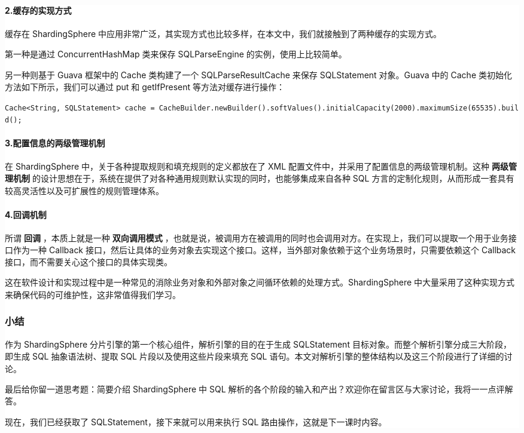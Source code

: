 #### 2.缓存的实现方式

缓存在 ShardingSphere 中应用非常广泛，其实现方式也比较多样，在本文中，我们就接触到了两种缓存的实现方式。

第一种是通过 ConcurrentHashMap 类来保存 SQLParseEngine 的实例，使用上比较简单。

另一种则基于 Guava 框架中的 Cache 类构建了一个 SQLParseResultCache 来保存 SQLStatement 对象。Guava 中的 Cache 类初始化方法如下所示，我们可以通过 put 和 getIfPresent 等方法对缓存进行操作：

```plaintext
Cache<String, SQLStatement> cache = CacheBuilder.newBuilder().softValues().initialCapacity(2000).maximumSize(65535).build();     
```

#### 3.配置信息的两级管理机制

在 ShardingSphere 中，关于各种提取规则和填充规则的定义都放在了 XML 配置文件中，并采用了配置信息的两级管理机制。这种 **两级管理机制** 的设计思想在于，系统在提供了对各种通用规则默认实现的同时，也能够集成来自各种 SQL 方言的定制化规则，从而形成一套具有较高灵活性以及可扩展性的规则管理体系。

#### 4.回调机制

所谓 **回调** ，本质上就是一种 **双向调用模式** ，也就是说，被调用方在被调用的同时也会调用对方。在实现上，我们可以提取一个用于业务接口作为一种 Callback 接口，然后让具体的业务对象去实现这个接口。这样，当外部对象依赖于这个业务场景时，只需要依赖这个 Callback 接口，而不需要关心这个接口的具体实现类。

这在软件设计和实现过程中是一种常见的消除业务对象和外部对象之间循环依赖的处理方式。ShardingSphere 中大量采用了这种实现方式来确保代码的可维护性，这非常值得我们学习。

### 小结

作为 ShardingSphere 分片引擎的第一个核心组件，解析引擎的目的在于生成 SQLStatement 目标对象。而整个解析引擎分成三大阶段，即生成 SQL 抽象语法树、提取 SQL 片段以及使用这些片段来填充 SQL 语句。本文对解析引擎的整体结构以及这三个阶段进行了详细的讨论。

最后给你留一道思考题：简要介绍 ShardingSphere 中 SQL 解析的各个阶段的输入和产出？欢迎你在留言区与大家讨论，我将一一点评解答。

现在，我们已经获取了 SQLStatement，接下来就可以用来执行 SQL 路由操作，这就是下一课时内容。
